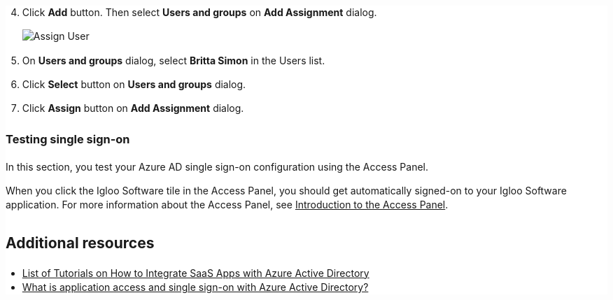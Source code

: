 4. Click **Add** button. Then select **Users and groups** on **Add Assignment** dialog.

	![Assign User][203]

5. On **Users and groups** dialog, select **Britta Simon** in the Users list.

6. Click **Select** button on **Users and groups** dialog.

7. Click **Assign** button on **Add Assignment** dialog.
	
### Testing single sign-on

In this section, you test your Azure AD single sign-on configuration using the Access Panel.

When you click the Igloo Software tile in the Access Panel, you should get automatically signed-on to your Igloo Software application.
For more information about the Access Panel, see [Introduction to the Access Panel](active-directory-saas-access-panel-introduction.md). 

## Additional resources

* [List of Tutorials on How to Integrate SaaS Apps with Azure Active Directory](active-directory-saas-tutorial-list.md)
* [What is application access and single sign-on with Azure Active Directory?](manage-apps/what-is-single-sign-on.md)





[1]: ./media/active-directory-saas-igloo-software-tutorial/tutorial_general_01.png
[2]: ./media/active-directory-saas-igloo-software-tutorial/tutorial_general_02.png
[3]: ./media/active-directory-saas-igloo-software-tutorial/tutorial_general_03.png
[4]: ./media/active-directory-saas-igloo-software-tutorial/tutorial_general_04.png

[100]: ./media/active-directory-saas-igloo-software-tutorial/tutorial_general_100.png

[200]: ./media/active-directory-saas-igloo-software-tutorial/tutorial_general_200.png
[201]: ./media/active-directory-saas-igloo-software-tutorial/tutorial_general_201.png
[202]: ./media/active-directory-saas-igloo-software-tutorial/tutorial_general_202.png
[203]: ./media/active-directory-saas-igloo-software-tutorial/tutorial_general_203.png

